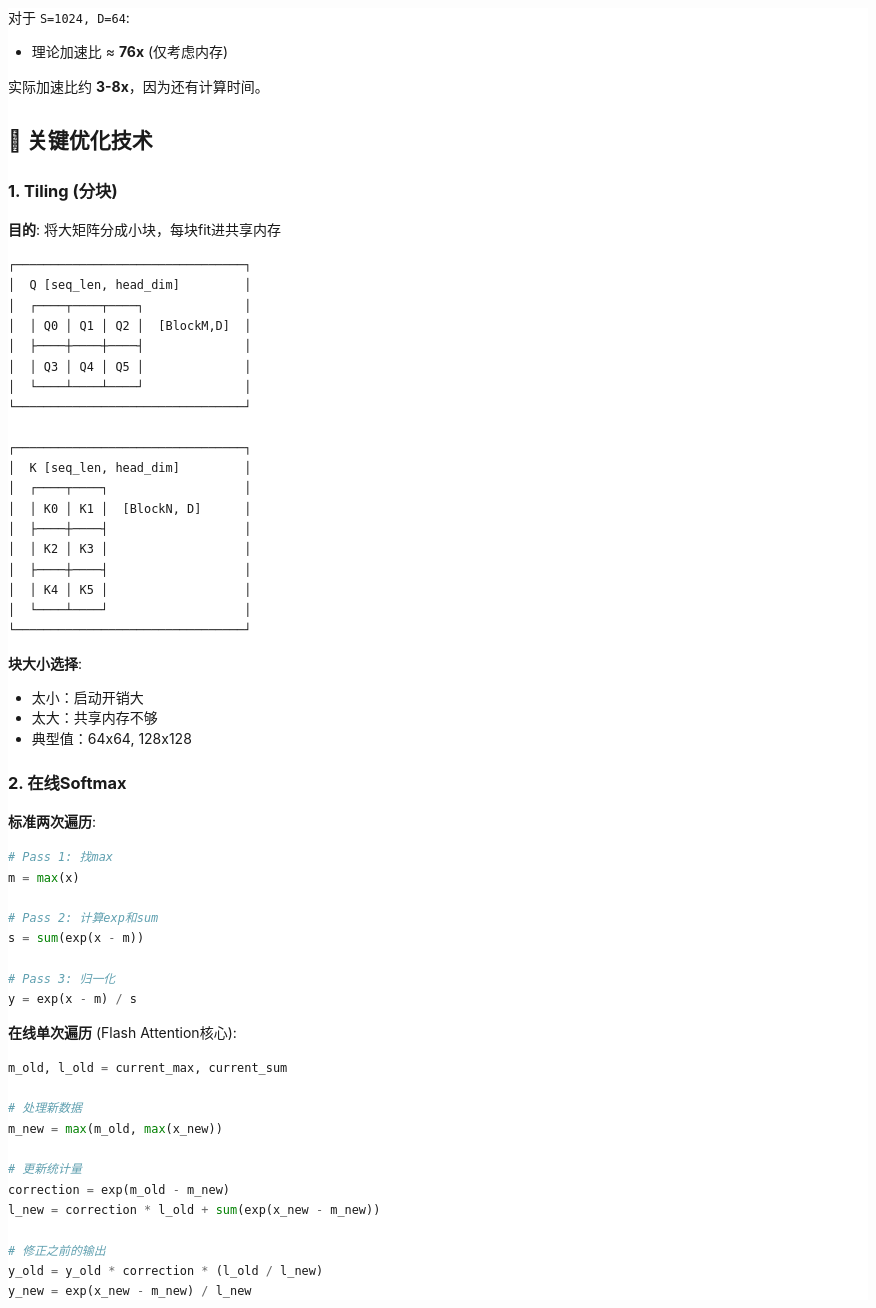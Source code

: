 对于 `S=1024, D=64`:
- 理论加速比 ≈ **76x** (仅考虑内存)

实际加速比约 **3-8x**，因为还有计算时间。

## 🎯 关键优化技术

### 1. Tiling (分块)

**目的**: 将大矩阵分成小块，每块fit进共享内存

```
┌────────────────────────────────┐
│  Q [seq_len, head_dim]         │
│  ┌────┬────┬────┐              │
│  │ Q0 │ Q1 │ Q2 │  [BlockM,D]  │
│  ├────┼────┼────┤              │
│  │ Q3 │ Q4 │ Q5 │              │
│  └────┴────┴────┘              │
└────────────────────────────────┘

┌────────────────────────────────┐
│  K [seq_len, head_dim]         │
│  ┌────┬────┐                   │
│  │ K0 │ K1 │  [BlockN, D]      │
│  ├────┼────┤                   │
│  │ K2 │ K3 │                   │
│  ├────┼────┤                   │
│  │ K4 │ K5 │                   │
│  └────┴────┘                   │
└────────────────────────────────┘
```

**块大小选择**:
- 太小：启动开销大
- 太大：共享内存不够
- 典型值：64x64, 128x128

### 2. 在线Softmax

**标准两次遍历**:
```python
# Pass 1: 找max
m = max(x)

# Pass 2: 计算exp和sum
s = sum(exp(x - m))

# Pass 3: 归一化
y = exp(x - m) / s
```

**在线单次遍历** (Flash Attention核心):
```python
m_old, l_old = current_max, current_sum

# 处理新数据
m_new = max(m_old, max(x_new))

# 更新统计量
correction = exp(m_old - m_new)
l_new = correction * l_old + sum(exp(x_new - m_new))

# 修正之前的输出
y_old = y_old * correction * (l_old / l_new)
y_new = exp(x_new - m_new) / l_new
```